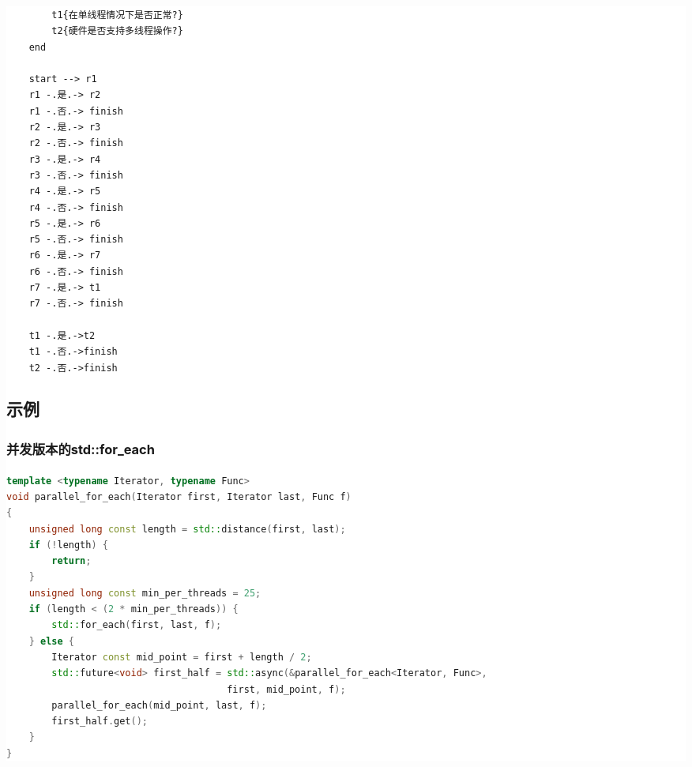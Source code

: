 ```mermaid
		t1{在单线程情况下是否正常?}
		t2{硬件是否支持多线程操作?}
	end
	
	start --> r1
	r1 -.是.-> r2
	r1 -.否.-> finish
	r2 -.是.-> r3
	r2 -.否.-> finish
	r3 -.是.-> r4
	r3 -.否.-> finish
	r4 -.是.-> r5
	r4 -.否.-> finish
	r5 -.是.-> r6
	r5 -.否.-> finish
	r6 -.是.-> r7
	r6 -.否.-> finish
	r7 -.是.-> t1
	r7 -.否.-> finish
	
	t1 -.是.->t2
	t1 -.否.->finish
	t2 -.否.->finish
```



## 示例

### 并发版本的std::for_each

```c++
template <typename Iterator, typename Func>
void parallel_for_each(Iterator first, Iterator last, Func f)
{
    unsigned long const length = std::distance(first, last);
    if (!length) {
        return;
    }
    unsigned long const min_per_threads = 25;
    if (length < (2 * min_per_threads)) {
        std::for_each(first, last, f);
    } else {
        Iterator const mid_point = first + length / 2;
        std::future<void> first_half = std::async(&parallel_for_each<Iterator, Func>,
                                       first, mid_point, f);
        parallel_for_each(mid_point, last, f);
        first_half.get();
    }
}
```
